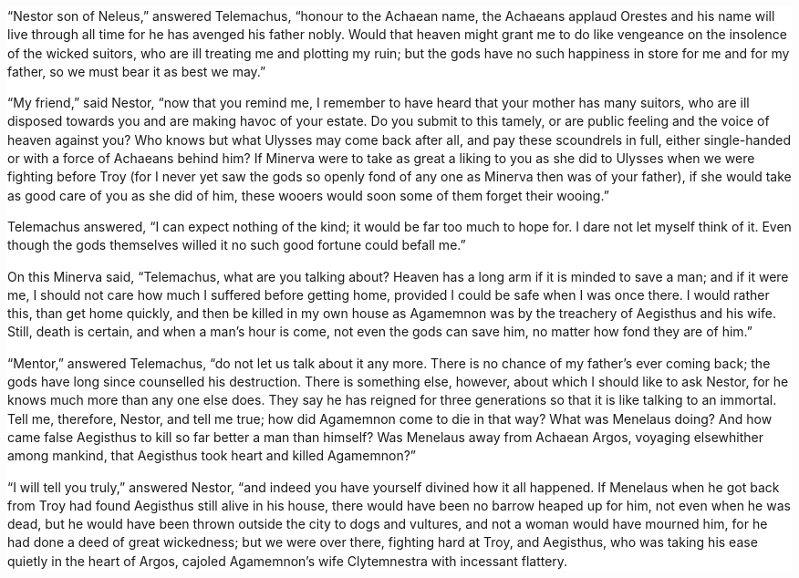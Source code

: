 “Nestor son of Neleus,” answered Telemachus, “honour to the Achaean
name, the Achaeans applaud Orestes and his name will live through all
time for he has avenged his father nobly. Would that heaven might grant
me to do like vengeance on the insolence of the wicked suitors, who are
ill treating me and plotting my ruin; but the gods have no such
happiness in store for me and for my father, so we must bear it as best
we may.”

“My friend,” said Nestor, “now that you remind me, I remember to have
heard that your mother has many suitors, who are ill disposed towards
you and are making havoc of your estate. Do you submit to this tamely,
or are public feeling and the voice of heaven against you? Who knows
but what Ulysses may come back after all, and pay these scoundrels in
full, either single-handed or with a force of Achaeans behind him? If
Minerva were to take as great a liking to you as she did to Ulysses
when we were fighting before Troy (for I never yet saw the gods so
openly fond of any one as Minerva then was of your father), if she
would take as good care of you as she did of him, these wooers would
soon some of them forget their wooing.”

Telemachus answered, “I can expect nothing of the kind; it would be far
too much to hope for. I dare not let myself think of it. Even though
the gods themselves willed it no such good fortune could befall me.”

On this Minerva said, “Telemachus, what are you talking about? Heaven
has a long arm if it is minded to save a man; and if it were me, I
should not care how much I suffered before getting home, provided I
could be safe when I was once there. I would rather this, than get home
quickly, and then be killed in my own house as Agamemnon was by the
treachery of Aegisthus and his wife. Still, death is certain, and when
a man’s hour is come, not even the gods can save him, no matter how
fond they are of him.”

“Mentor,” answered Telemachus, “do not let us talk about it any more.
There is no chance of my father’s ever coming back; the gods have long
since counselled his destruction. There is something else, however,
about which I should like to ask Nestor, for he knows much more than
any one else does. They say he has reigned for three generations so
that it is like talking to an immortal. Tell me, therefore, Nestor, and
tell me true; how did Agamemnon come to die in that way? What was
Menelaus doing? And how came false Aegisthus to kill so far better a
man than himself? Was Menelaus away from Achaean Argos, voyaging
elsewhither among mankind, that Aegisthus took heart and killed
Agamemnon?”

“I will tell you truly,” answered Nestor, “and indeed you have yourself
divined how it all happened. If Menelaus when he got back from Troy had
found Aegisthus still alive in his house, there would have been no
barrow heaped up for him, not even when he was dead, but he would have
been thrown outside the city to dogs and vultures, and not a woman
would have mourned him, for he had done a deed of great wickedness; but
we were over there, fighting hard at Troy, and Aegisthus, who was
taking his ease quietly in the heart of Argos, cajoled Agamemnon’s wife
Clytemnestra with incessant flattery.
